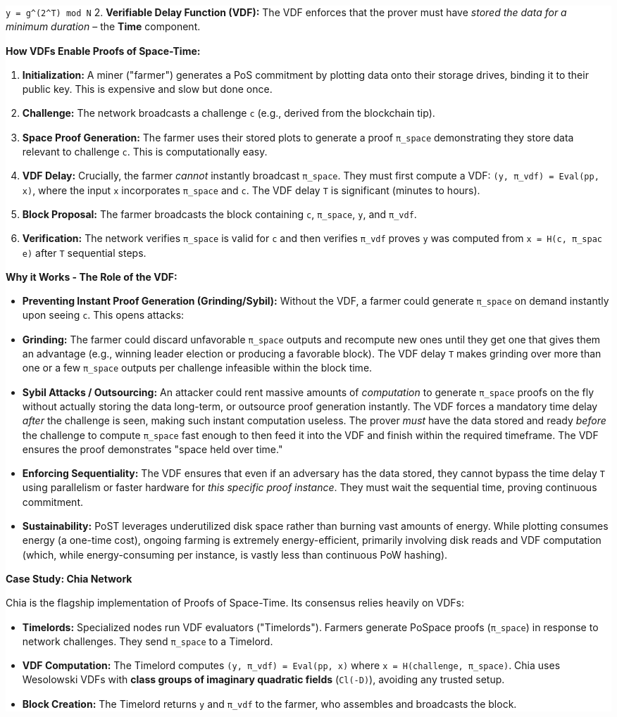 ```y = g^(2^T) mod N```
2.  **Verifiable Delay Function (VDF):** The VDF enforces that the prover must have *stored the data for a minimum duration* – the **Time** component.

**How VDFs Enable Proofs of Space-Time:**

1.  **Initialization:** A miner ("farmer") generates a PoS commitment by plotting data onto their storage drives, binding it to their public key. This is expensive and slow but done once.

2.  **Challenge:** The network broadcasts a challenge `c` (e.g., derived from the blockchain tip).

3.  **Space Proof Generation:** The farmer uses their stored plots to generate a proof `π_space` demonstrating they store data relevant to challenge `c`. This is computationally easy.

4.  **VDF Delay:** Crucially, the farmer *cannot* instantly broadcast `π_space`. They must first compute a VDF: `(y, π_vdf) = Eval(pp, x)`, where the input `x` incorporates `π_space` and `c`. The VDF delay `T` is significant (minutes to hours).

5.  **Block Proposal:** The farmer broadcasts the block containing `c`, `π_space`, `y`, and `π_vdf`.

6.  **Verification:** The network verifies `π_space` is valid for `c` and then verifies `π_vdf` proves `y` was computed from `x = H(c, π_space)` after `T` sequential steps.

**Why it Works - The Role of the VDF:**

*   **Preventing Instant Proof Generation (Grinding/Sybil):** Without the VDF, a farmer could generate `π_space` on demand instantly upon seeing `c`. This opens attacks:

*   **Grinding:** The farmer could discard unfavorable `π_space` outputs and recompute new ones until they get one that gives them an advantage (e.g., winning leader election or producing a favorable block). The VDF delay `T` makes grinding over more than one or a few `π_space` outputs per challenge infeasible within the block time.

*   **Sybil Attacks / Outsourcing:** An attacker could rent massive amounts of *computation* to generate `π_space` proofs on the fly without actually storing the data long-term, or outsource proof generation instantly. The VDF forces a mandatory time delay *after* the challenge is seen, making such instant computation useless. The prover *must* have the data stored and ready *before* the challenge to compute `π_space` fast enough to then feed it into the VDF and finish within the required timeframe. The VDF ensures the proof demonstrates "space held over time."

*   **Enforcing Sequentiality:** The VDF ensures that even if an adversary has the data stored, they cannot bypass the time delay `T` using parallelism or faster hardware for *this specific proof instance*. They must wait the sequential time, proving continuous commitment.

*   **Sustainability:** PoST leverages underutilized disk space rather than burning vast amounts of energy. While plotting consumes energy (a one-time cost), ongoing farming is extremely energy-efficient, primarily involving disk reads and VDF computation (which, while energy-consuming per instance, is vastly less than continuous PoW hashing).

**Case Study: Chia Network**

Chia is the flagship implementation of Proofs of Space-Time. Its consensus relies heavily on VDFs:

*   **Timelords:** Specialized nodes run VDF evaluators ("Timelords"). Farmers generate PoSpace proofs (`π_space`) in response to network challenges. They send `π_space` to a Timelord.

*   **VDF Computation:** The Timelord computes `(y, π_vdf) = Eval(pp, x)` where `x = H(challenge, π_space)`. Chia uses Wesolowski VDFs with **class groups of imaginary quadratic fields** (`Cl(-D)`), avoiding any trusted setup.

*   **Block Creation:** The Timelord returns `y` and `π_vdf` to the farmer, who assembles and broadcasts the block.

```